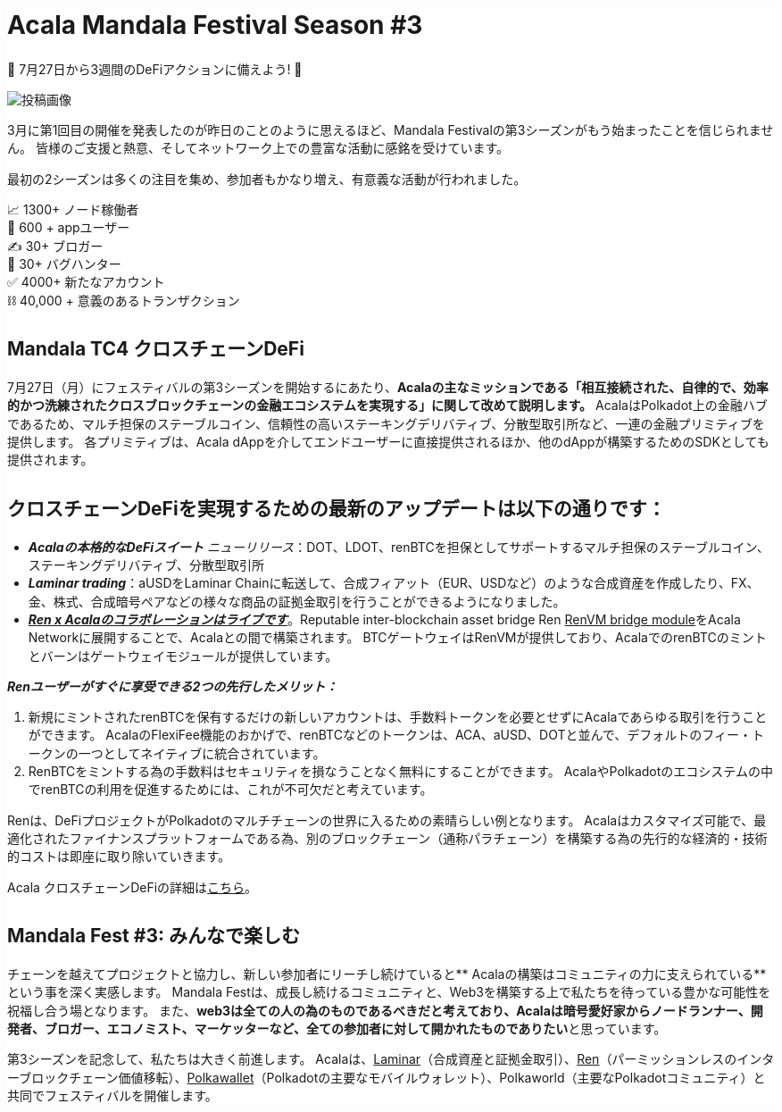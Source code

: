 # Acala Mandala Festival Season #3

🎉 7月27日から3週間のDeFiアクションに備えよう! 🎉

![投稿画像](https://miro.medium.com/max/8000/1*UXDe6ssrxawn7So8hDl5gw.jpeg)

3月に第1回目の開催を発表したのが昨日のことのように思えるほど、Mandala Festivalの第3シーズンがもう始まったことを信じられません。 皆様のご支援と熱意、そしてネットワーク上での豊富な活動に感銘を受けています。

最初の2シーズンは多くの注目を集め、参加者もかなり増え、有意義な活動が行われました。

📈 1300+ ノード稼働者  
👥 600 + appユーザー  
✍️ 30+ ブロガー  
🐞 30+ バグハンター  
✅ 4000+ 新たなアカウント  
⛓️ 40,000 + 意義のあるトランザクション

## Mandala TC4 クロスチェーンDeFi

7月27日（月）にフェスティバルの第3シーズンを開始するにあたり、**Acalaの主なミッションである「相互接続された、自律的で、効率的かつ洗練されたクロスブロックチェーンの金融エコシステムを実現する」に関して改めて説明します。** AcalaはPolkadot上の金融ハブであるため、マルチ担保のステーブルコイン、信頼性の高いステーキングデリバティブ、分散型取引所など、一連の金融プリミティブを提供します。 各プリミティブは、Acala dAppを介してエンドユーザーに直接提供されるほか、他のdAppが構築するためのSDKとしても提供されます。

## クロスチェーンDeFiを実現するための最新のアップデートは以下の通りです：

- **_Acalaの本格的なDeFiスイート_** _ニューリリース_：DOT、LDOT、renBTCを担保としてサポートするマルチ担保のステーブルコイン、ステーキングデリバティブ、分散型取引所
- **_Laminar trading_**：aUSDをLaminar Chainに転送して、合成フィアット（EUR、USDなど）のような合成資産を作成したり、FX、金、株式、合成暗号ペアなどの様々な商品の証拠金取引を行うことができるようになりました。
- [**_Ren x Acalaのコラボレーションはライブです_**](https://medium.com/acalanetwork/bringing-btc-to-polkadot-acala-x-ren-e7959855d5aa)。Reputable inter-blockchain asset bridge Ren [RenVM bridge module](https://github.com/AcalaNetwork/Acala/wiki/U.-Build-with-Acala)をAcala Networkに展開することで、Acala</a>との間で構築されます。 BTCゲートウェイはRenVMが提供しており、AcalaでのrenBTCのミントとバーンはゲートウェイモジュールが提供しています。

**_Renユーザーがすぐに享受できる2つの先行したメリット：_**

1.  新規にミントされたrenBTCを保有するだけの新しいアカウントは、手数料トークンを必要とせずにAcalaであらゆる取引を行うことができます。 AcalaのFlexiFee機能のおかげで、renBTCなどのトークンは、ACA、aUSD、DOTと並んで、デフォルトのフィー・トークンの一つとしてネイティブに統合されています。
2.  RenBTCをミントする為の手数料はセキュリティを損なうことなく無料にすることができます。 AcalaやPolkadotのエコシステムの中でrenBTCの利用を促進するためには、これが不可欠だと考えています。

Renは、DeFiプロジェクトがPolkadotのマルチチェーンの世界に入るための素晴らしい例となります。 Acalaはカスタマイズ可能で、最適化されたファイナンスプラットフォームである為、別のブロックチェーン（通称パラチェーン）を構築する為の先行的な経済的・技術的コストは即座に取り除いていきます。

Acala クロスチェーンDeFiの詳細は[こちら](https://github.com/AcalaNetwork/Acala/wiki/T.-Cross-chain-DeFi)。

## Mandala Fest #3: みんなで楽しむ

チェーンを越えてプロジェクトと協力し、新しい参加者にリーチし続けていると** Acalaの構築はコミュニティの力に支えられている**という事を深く実感します。 Mandala Festは、成長し続けるコミュニティと、Web3を構築する上で私たちを待っている豊かな可能性を祝福し合う場となります。 また、**web3は全ての人の為のものであるべきだと考えており、Acalaは暗号愛好家からノードランナー、開発者、ブロガー、エコノミスト、マーケッターなど、全ての参加者に対して開かれたものでありたい**と思っています。

第3シーズンを記念して、私たちは大きく前進します。 Acalaは、[Laminar](http://laminar.one/)（合成資産と証拠金取引）、[Ren](https://renproject.io/)（パーミッションレスのインターブロックチェーン価値移転）、[Polkawallet](https://polkawallet.io/)（Polkadotの主要なモバイルウォレット）、Polkaworld（主要なPolkadotコミュニティ）と共同でフェスティバルを開催します。
